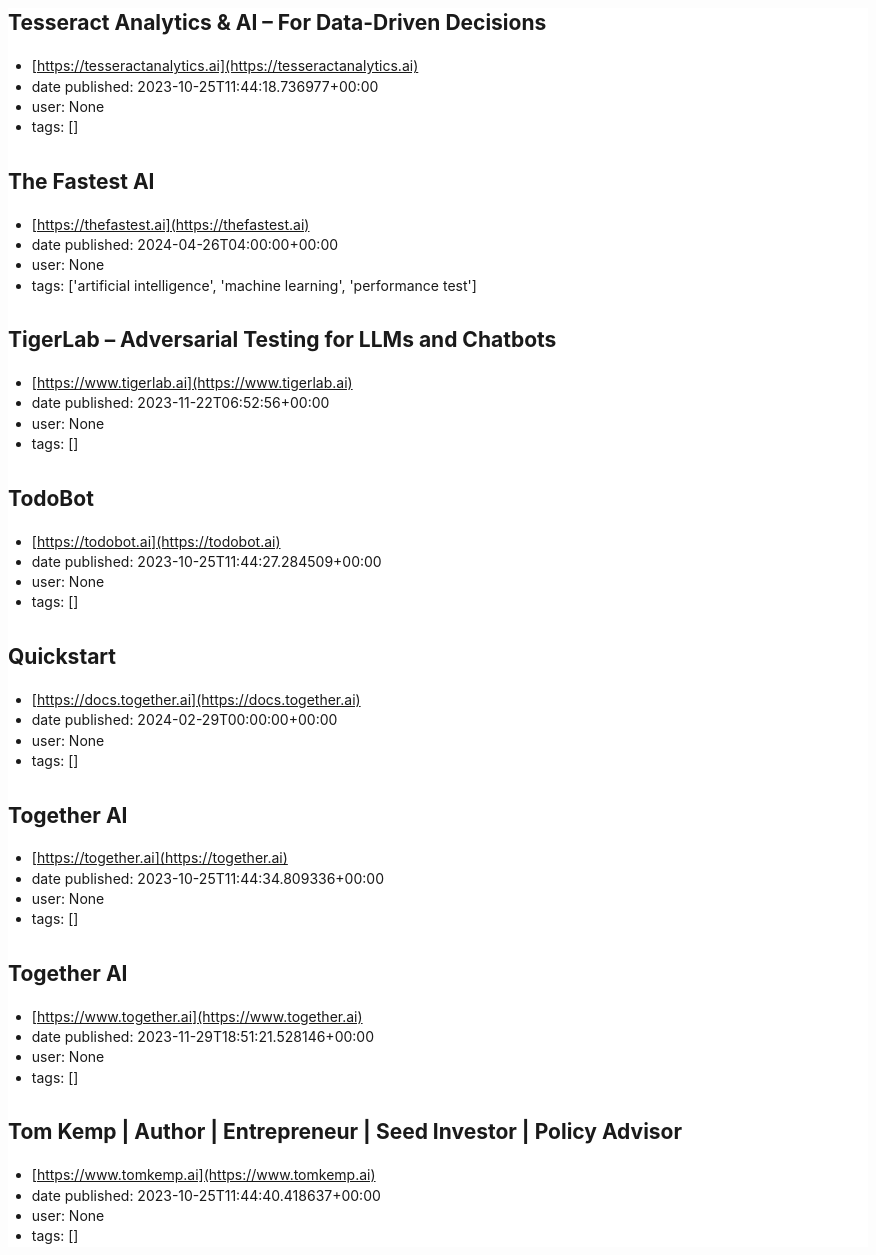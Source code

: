 ## Tesseract Analytics & AI – For Data-Driven Decisions
 - [https://tesseractanalytics.ai](https://tesseractanalytics.ai)
 - date published: 2023-10-25T11:44:18.736977+00:00
 - user: None
 - tags: []

## The Fastest AI
 - [https://thefastest.ai](https://thefastest.ai)
 - date published: 2024-04-26T04:00:00+00:00
 - user: None
 - tags: ['artificial intelligence', 'machine learning', 'performance test']

## TigerLab – Adversarial Testing for LLMs and Chatbots
 - [https://www.tigerlab.ai](https://www.tigerlab.ai)
 - date published: 2023-11-22T06:52:56+00:00
 - user: None
 - tags: []

## TodoBot
 - [https://todobot.ai](https://todobot.ai)
 - date published: 2023-10-25T11:44:27.284509+00:00
 - user: None
 - tags: []

## Quickstart
 - [https://docs.together.ai](https://docs.together.ai)
 - date published: 2024-02-29T00:00:00+00:00
 - user: None
 - tags: []

## Together AI
 - [https://together.ai](https://together.ai)
 - date published: 2023-10-25T11:44:34.809336+00:00
 - user: None
 - tags: []

## Together AI
 - [https://www.together.ai](https://www.together.ai)
 - date published: 2023-11-29T18:51:21.528146+00:00
 - user: None
 - tags: []

## Tom Kemp | Author | Entrepreneur | Seed Investor | Policy Advisor
 - [https://www.tomkemp.ai](https://www.tomkemp.ai)
 - date published: 2023-10-25T11:44:40.418637+00:00
 - user: None
 - tags: []
